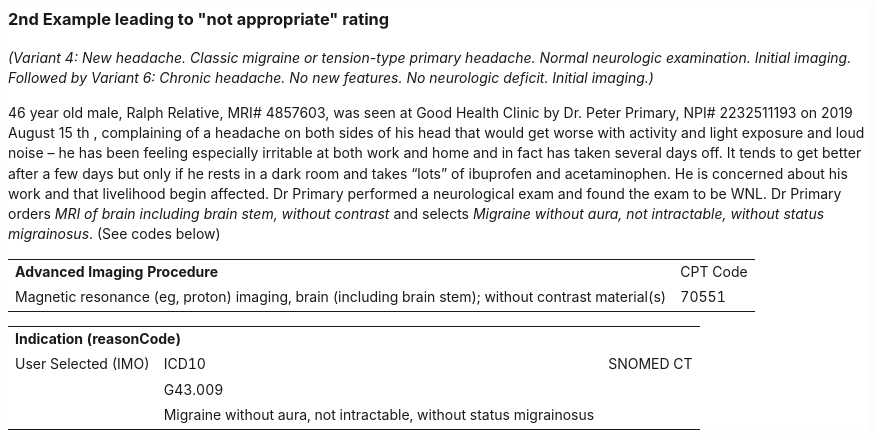 ### 2nd Example leading to "not appropriate" rating

*(Variant 4: New headache. Classic migraine or tension-type primary headache. Normal neurologic
examination. Initial imaging. Followed by Variant 6: Chronic headache. No new features. No neurologic
deficit. Initial imaging.)*

46 year old male, Ralph Relative, MRI# 4857603, was seen at Good Health Clinic by Dr. Peter Primary, NPI# 2232511193 on 2019 August 15 th , complaining of a headache on both sides of his head that would get worse with activity and light exposure and loud noise – he has been feeling especially irritable at both work and home and in fact has taken several days off. It tends to get better after a few days but only if he rests in a dark room and takes “lots” of ibuprofen and acetaminophen. He is concerned about his work and that livelihood begin affected. Dr Primary performed a neurological exam and found the exam to be WNL. Dr Primary orders *MRI of brain including brain stem, without contrast* and selects *Migraine without aura, not intractable, without status migrainosus*. (See codes below)

<table>
  <tr>
   <td><b>Advanced Imaging Procedure</b>
   </td>
   <td>CPT&nbsp;Code
   </td>
  </tr>
  <tr>
   <td>Magnetic resonance (eg, proton) imaging, brain (including brain stem); without contrast material(s)
   </td>
   <td>70551
   </td>
  </tr>
</table>



<table>
  <tr>
   <td colspan="3" ><b>Indication (reasonCode)</b>
   </td>
  </tr>
  <tr>
   <td>User Selected (IMO)
   </td>
   <td>ICD10
   </td>
   <td>SNOMED CT 
   </td>
  </tr>
  <tr>
   <td>
   </td>
   <td>G43.009
   </td>
   <td>
   </td>
  </tr>
  <tr>
   <td>
   </td>
   <td>Migraine without aura, not intractable, without status migrainosus
   </td>
   <td>
   </td>
  </tr>
</table>
